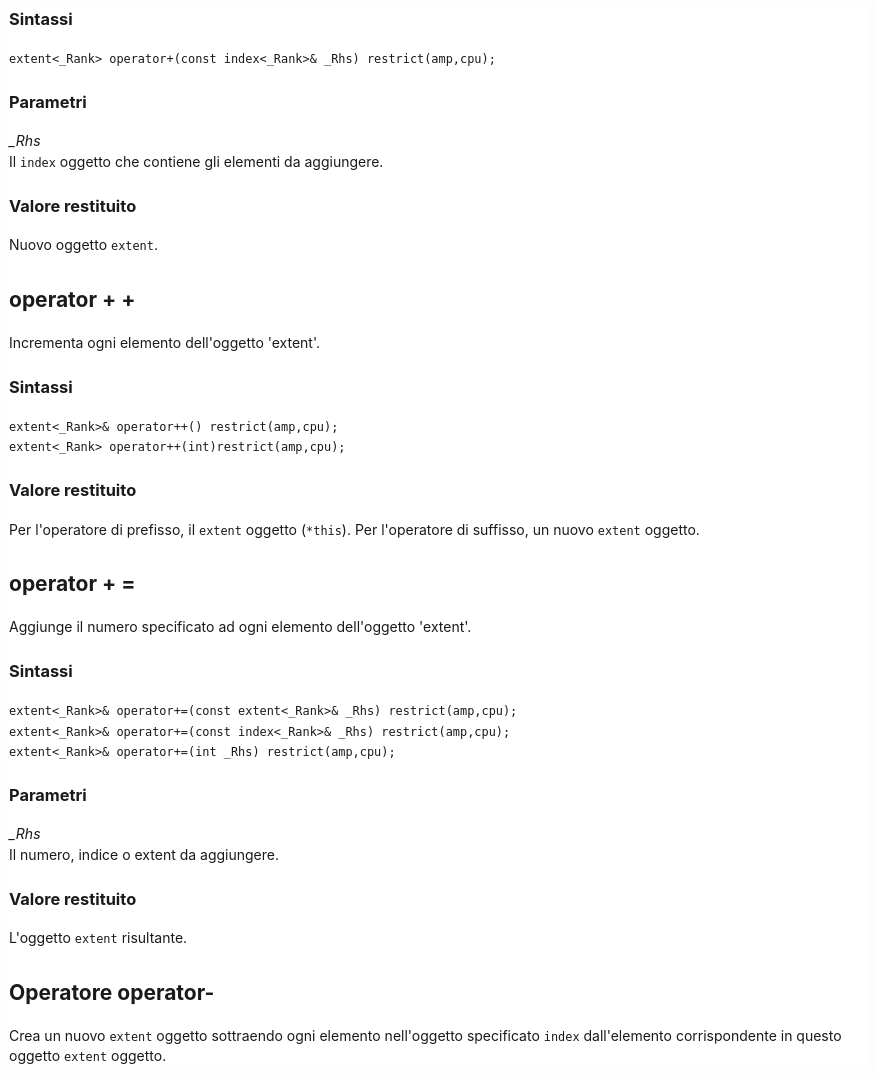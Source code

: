 ### <a name="syntax"></a>Sintassi

```  
extent<_Rank> operator+(const index<_Rank>& _Rhs) restrict(amp,cpu);
```  

### <a name="parameters"></a>Parametri
*_Rhs*<br/>
Il `index` oggetto che contiene gli elementi da aggiungere.

### <a name="return-value"></a>Valore restituito
Nuovo oggetto `extent`.

##  <a name="operator_add_add"></a> operator + +

Incrementa ogni elemento dell'oggetto 'extent'.

### <a name="syntax"></a>Sintassi

```  
extent<_Rank>& operator++() restrict(amp,cpu);
extent<_Rank> operator++(int)restrict(amp,cpu);
```  

### <a name="return-value"></a>Valore restituito
Per l'operatore di prefisso, il `extent` oggetto (`*this`). Per l'operatore di suffisso, un nuovo `extent` oggetto.

##  <a name="operator_add_eq"></a> operator + =

Aggiunge il numero specificato ad ogni elemento dell'oggetto 'extent'.

### <a name="syntax"></a>Sintassi

```  
extent<_Rank>& operator+=(const extent<_Rank>& _Rhs) restrict(amp,cpu);
extent<_Rank>& operator+=(const index<_Rank>& _Rhs) restrict(amp,cpu);
extent<_Rank>& operator+=(int _Rhs) restrict(amp,cpu);
```  

### <a name="parameters"></a>Parametri
*_Rhs*<br/>
Il numero, indice o extent da aggiungere.

### <a name="return-value"></a>Valore restituito
L'oggetto `extent` risultante.

##  <a name="operator_min"></a> Operatore operator-

Crea un nuovo `extent` oggetto sottraendo ogni elemento nell'oggetto specificato `index` dall'elemento corrispondente in questo oggetto `extent` oggetto.
